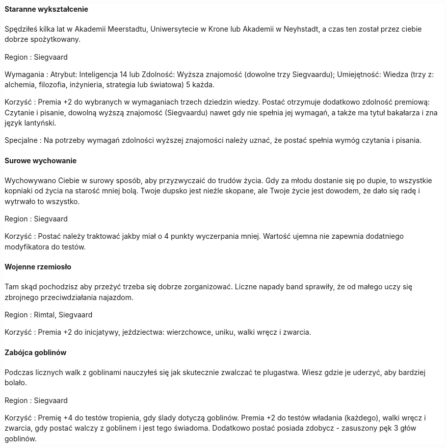 #### Staranne wykształcenie

Spędziłeś kilka lat w Akademii Meerstadtu, Uniwersytecie w Krone lub Akademii w Neyhstadt, a czas ten został przez ciebie dobrze spożytkowany. 

Region
: Siegvaard

Wymagania
: Atrybut: Inteligencja 14 lub Zdolność: Wyższa znajomość (dowolne trzy Siegvaardu); Umiejętność: Wiedza (trzy z: alchemia, filozofia, inżynieria, strategia lub światowa) 5 każda.

Korzyść
: Premia +2 do wybranych w wymaganiach trzech dziedzin wiedzy. Postać otrzymuje dodatkowo zdolność premiową: Czytanie i pisanie, dowolną wyższą znajomość (Siegvaardu) nawet gdy nie spełnia jej wymagań, a także ma tytuł bakałarza i zna język lantyński. 

Specjalne
: Na potrzeby wymagań zdolności wyższej znajomości należy uznać, że postać spełnia wymóg czytania i pisania.

#### Surowe wychowanie

Wychowywano Ciebie w surowy sposób, aby przyzwyczaić do trudów życia. Gdy za młodu dostanie się po dupie, to wszystkie kopniaki od życia na starość mniej bolą. Twoje dupsko jest nieźle skopane, ale Twoje życie jest dowodem, że dało się radę i wytrwało to wszystko.

Region
: Siegvaard

Korzyść
: Postać należy traktować jakby miał o 4 punkty wyczerpania mniej. Wartość ujemna nie zapewnia dodatniego modyfikatora do testów. 

#### Wojenne rzemiosło

Tam skąd pochodzisz aby przeżyć trzeba się dobrze zorganizować. Liczne napady band sprawiły, że od małego uczy się zbrojnego przeciwdziałania najazdom.

Region
: Rimtal, Siegvaard

Korzyść
: Premia +2 do inicjatywy, jeździectwa: wierzchowce,  uniku, walki wręcz i zwarcia.

#### Zabójca goblinów

Podczas licznych walk z goblinami nauczyłeś się jak skutecznie zwalczać te plugastwa. Wiesz gdzie je uderzyć, aby bardziej bolało.

Region
: Siegvaard

Korzyść
: Premię +4 do testów tropienia, gdy ślady dotyczą goblinów. Premia +2 do testów władania (każdego), walki wręcz i zwarcia, gdy postać walczy z goblinem i jest tego świadoma. Dodatkowo postać posiada zdobycz - zasuszony pęk 3 głów goblinów.
